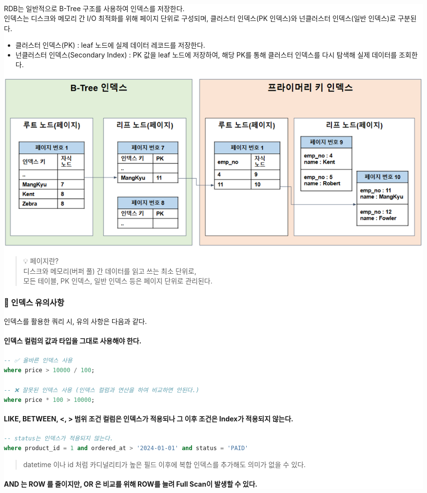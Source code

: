 RDB는 일반적으로 B-Tree 구조를 사용하여 인덱스를 저장한다.  
인덱스는 디스크와 메모리 간 I/O 최적화를 위해 페이지 단위로 구성되며, 클러스터 인덱스(PK 인덱스)와 넌클러스터 인덱스(일반 인덱스)로 구분된다.

+ 클러스터 인덱스(PK) : leaf 노드에 실제 데이터 레코드를 저장한다.
+ 넌클러스터 인덱스(Secondary Index) : PK 값을 leaf 노드에 저장하여, 해당 PK를 통해 클러스터 인덱스를 다시 탐색해 실제 데이터를 조회한다.

![img.png](img.png)

> 💡 페이지란?  
> 디스크와 메모리(버퍼 풀) 간 데이터를 읽고 쓰는 최소 단위로,  
> 모든 테이블, PK 인덱스, 일반 인덱스 등은 페이지 단위로 관리된다.

### 📌 인덱스 유의사항 

인덱스를 활용한 쿼리 시, 유의 사항은 다음과 같다. 

#### 인덱스 컬럼의 값과 타입을 그대로 사용해야 한다.

```sql
-- ✅ 올바른 인덱스 사용
where price > 10000 / 100;

-- ❌ 잘못된 인덱스 사용 (인덱스 컬럼과 연산을 하여 비교하면 안된다.)
where price * 100 > 10000; 
```

#### LIKE, BETWEEN, <, > 범위 조건 컬럼은 인덱스가 적용되나 그 이후 조건은 Index가 적용되지 않는다.

```sql
-- status는 인덱스가 적용되지 않는다.
where product_id = 1 and ordered_at > '2024-01-01' and status = 'PAID'
```

> datetime 이나 id 처럼 카디널리티가 높은 필드 이후에 복합 인덱스를 추가해도 의미가 없을 수 있다. 

#### AND 는 ROW 를 줄이지만, OR 은 비교를 위해 ROW를 늘려 Full Scan이 발생할 수 있다.
